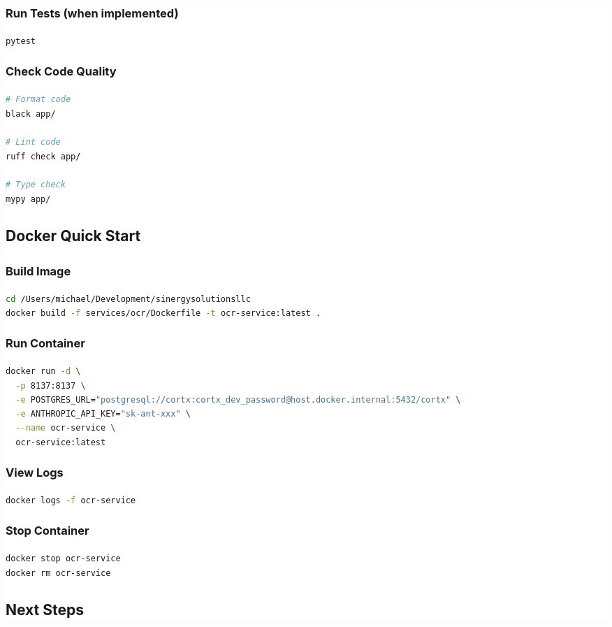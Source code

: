 ### Run Tests (when implemented)

```bash
pytest
```

### Check Code Quality

```bash
# Format code
black app/

# Lint code
ruff check app/

# Type check
mypy app/
```

## Docker Quick Start

### Build Image

```bash
cd /Users/michael/Development/sinergysolutionsllc
docker build -f services/ocr/Dockerfile -t ocr-service:latest .
```

### Run Container

```bash
docker run -d \
  -p 8137:8137 \
  -e POSTGRES_URL="postgresql://cortx:cortx_dev_password@host.docker.internal:5432/cortx" \
  -e ANTHROPIC_API_KEY="sk-ant-xxx" \
  --name ocr-service \
  ocr-service:latest
```

### View Logs

```bash
docker logs -f ocr-service
```

### Stop Container

```bash
docker stop ocr-service
docker rm ocr-service
```

## Next Steps
